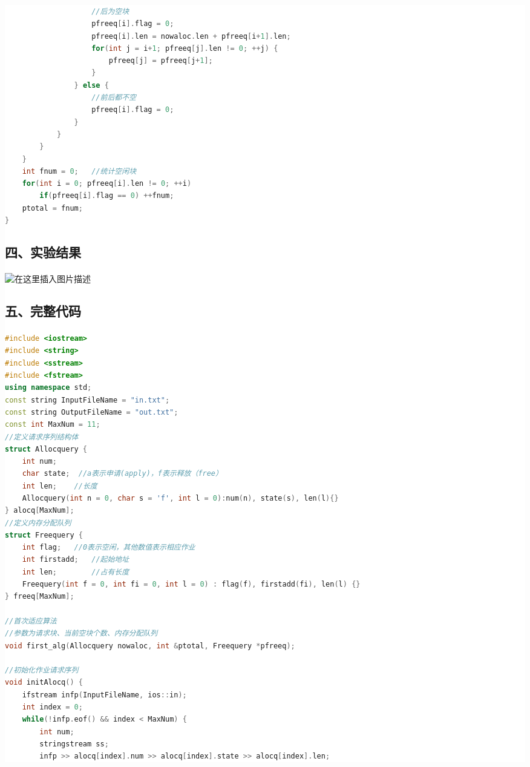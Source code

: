 ```cpp
                    //后为空块
                    pfreeq[i].flag = 0;
                    pfreeq[i].len = nowaloc.len + pfreeq[i+1].len;
                    for(int j = i+1; pfreeq[j].len != 0; ++j) {
                        pfreeq[j] = pfreeq[j+1];
                    }
                } else {
                    //前后都不空
                    pfreeq[i].flag = 0;
                }
            }
        }
    }
    int fnum = 0;   //统计空闲块
    for(int i = 0; pfreeq[i].len != 0; ++i)
        if(pfreeq[i].flag == 0) ++fnum;
    ptotal = fnum;
}
```

## 四、实验结果

![在这里插入图片描述](https://img-blog.csdnimg.cn/20210603201300401.png?x-oss-process=image/watermark,type_ZmFuZ3poZW5naGVpdGk,shadow_10,text_aHR0cHM6Ly9ibG9nLmNzZG4ubmV0L3FxXzQ1ODkwNTMz,size_16,color_FFFFFF,t_70)

## 五、完整代码

```cpp
#include <iostream>
#include <string>
#include <sstream>
#include <fstream>
using namespace std;
const string InputFileName = "in.txt";
const string OutputFileName = "out.txt";
const int MaxNum = 11;
//定义请求序列结构体
struct Allocquery {
    int num;
    char state;  //a表示申请(apply)，f表示释放（free）
    int len;    //长度
    Allocquery(int n = 0, char s = 'f', int l = 0):num(n), state(s), len(l){}
} alocq[MaxNum];
//定义内存分配队列
struct Freequery {
    int flag;   //0表示空闲，其他数值表示相应作业
    int firstadd;   //起始地址
    int len;        //占有长度
    Freequery(int f = 0, int fi = 0, int l = 0) : flag(f), firstadd(fi), len(l) {}
} freeq[MaxNum];

//首次适应算法
//参数为请求块、当前空块个数、内存分配队列
void first_alg(Allocquery nowaloc, int &ptotal, Freequery *pfreeq);

//初始化作业请求序列
void initAlocq() {
    ifstream infp(InputFileName, ios::in);
    int index = 0;
    while(!infp.eof() && index < MaxNum) {
        int num;
        stringstream ss;
        infp >> alocq[index].num >> alocq[index].state >> alocq[index].len;
```